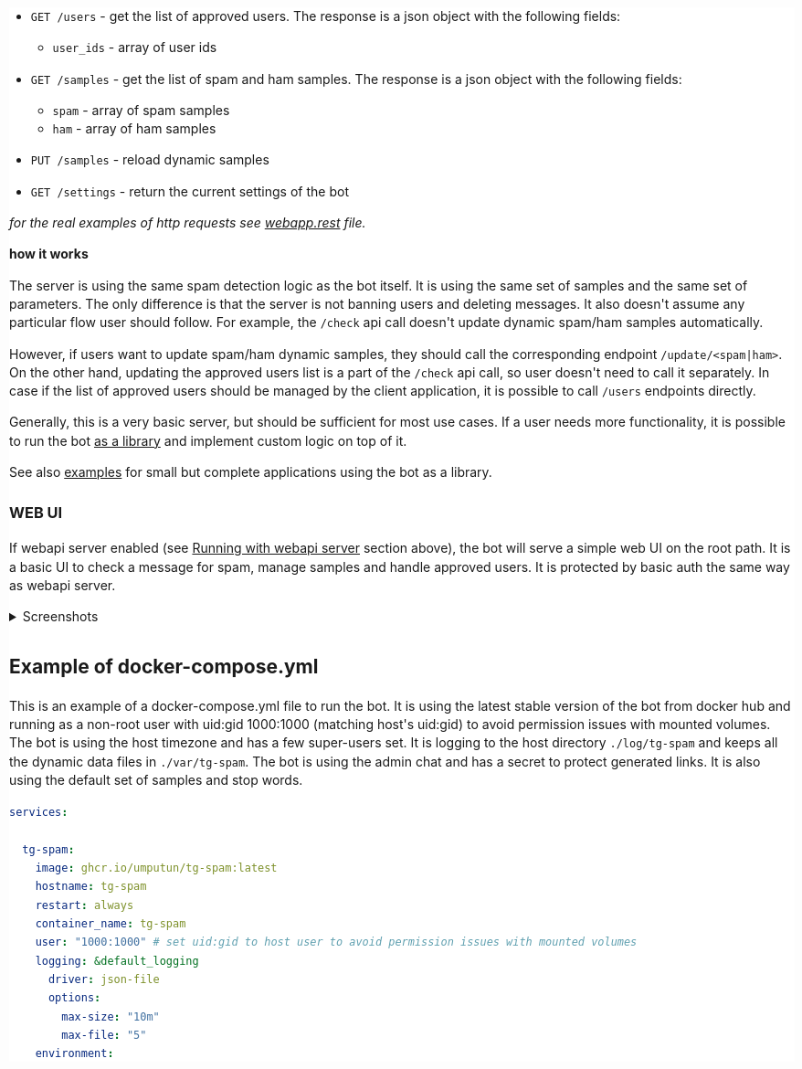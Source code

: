 - `GET /users` - get the list of approved users. The response is a json object with the following fields:
  - `user_ids` - array of user ids

- `GET /samples` - get the list of spam and ham samples. The response is a json object with the following fields:
  - `spam` - array of spam samples
  - `ham` - array of ham samples

- `PUT /samples` - reload dynamic samples

- `GET /settings` - return the current settings of the bot

_for the real examples of http requests see [webapp.rest](https://github.com/umputun/tg-spam/blob/master/webapp.rest) file._

**how it works**

The server is using the same spam detection logic as the bot itself. It is using the same set of samples and the same set of parameters. The only difference is that the server is not banning users and deleting messages. It also doesn't assume any particular flow user should follow. For example, the `/check` api call doesn't update dynamic spam/ham samples automatically.

However, if users want to update spam/ham dynamic samples, they should call the corresponding endpoint `/update/<spam|ham>`. On the other hand, updating the approved users list is a part of the `/check` api call, so user doesn't need to call it separately. In case if the list of approved users should be managed by the client application, it is possible to call `/users` endpoints directly.

Generally, this is a very basic server, but should be sufficient for most use cases. If a user needs more functionality, it is possible to run the bot [as a library](#using-tg-spam-as-a-library) and implement custom logic on top of it.

See also [examples](https://github.com/umputun/tg-spam/tree/master/_examples/) for small but complete applications using the bot as a library.

### WEB UI

If webapi server enabled (see [Running with webapi server](#running-with-webapi-server) section above), the bot will serve a simple web UI on the root path. It is a basic UI to check a message for spam, manage samples and handle approved users. It is protected by basic auth the same way as webapi server.


<details markdown><summary>Screenshots</summary></details>

## Example of docker-compose.yml

This is an example of a docker-compose.yml file to run the bot. It is using the latest stable version of the bot from docker hub and running as a non-root user with uid:gid 1000:1000 (matching host's uid:gid) to avoid permission issues with mounted volumes. The bot is using the host timezone and has a few super-users set. It is logging to the host directory `./log/tg-spam` and keeps all the dynamic data files in `./var/tg-spam`. The bot is using the admin chat and has a secret to protect generated links. It is also using the default set of samples and stop words.


```yaml
services:
  
  tg-spam:
    image: ghcr.io/umputun/tg-spam:latest
    hostname: tg-spam
    restart: always
    container_name: tg-spam
    user: "1000:1000" # set uid:gid to host user to avoid permission issues with mounted volumes
    logging: &default_logging
      driver: json-file
      options:
        max-size: "10m"
        max-file: "5"
    environment:
```